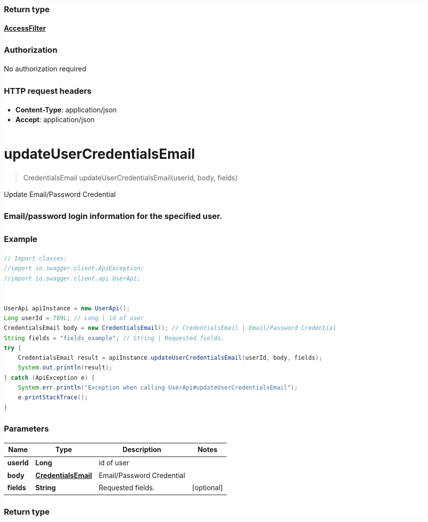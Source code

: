 ### Return type

[**AccessFilter**](AccessFilter.md)

### Authorization

No authorization required

### HTTP request headers

 - **Content-Type**: application/json
 - **Accept**: application/json

<a name="updateUserCredentialsEmail"></a>
# **updateUserCredentialsEmail**
> CredentialsEmail updateUserCredentialsEmail(userId, body, fields)

Update Email/Password Credential

### Email/password login information for the specified user.

### Example
```java
// Import classes:
//import io.swagger.client.ApiException;
//import io.swagger.client.api.UserApi;


UserApi apiInstance = new UserApi();
Long userId = 789L; // Long | id of user
CredentialsEmail body = new CredentialsEmail(); // CredentialsEmail | Email/Password Credential
String fields = "fields_example"; // String | Requested fields.
try {
    CredentialsEmail result = apiInstance.updateUserCredentialsEmail(userId, body, fields);
    System.out.println(result);
} catch (ApiException e) {
    System.err.println("Exception when calling UserApi#updateUserCredentialsEmail");
    e.printStackTrace();
}
```

### Parameters

Name | Type | Description  | Notes
------------- | ------------- | ------------- | -------------
 **userId** | **Long**| id of user |
 **body** | [**CredentialsEmail**](CredentialsEmail.md)| Email/Password Credential |
 **fields** | **String**| Requested fields. | [optional]

### Return type
